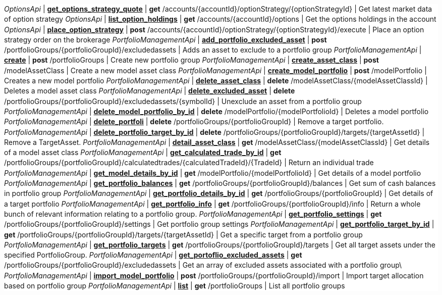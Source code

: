 *OptionsApi* | [**get_options_strategy_quote**](docs/apis/tags/OptionsApi.md#get_options_strategy_quote) | **get** /accounts/{accountId}/optionStrategy/{optionStrategyId} | Get latest market data of option strategy
*OptionsApi* | [**list_option_holdings**](docs/apis/tags/OptionsApi.md#list_option_holdings) | **get** /accounts/{accountId}/options | Get the options holdings in the account
*OptionsApi* | [**place_option_strategy**](docs/apis/tags/OptionsApi.md#place_option_strategy) | **post** /accounts/{accountId}/optionStrategy/{optionStrategyId}/execute | Place an option strategy order on the brokerage
*PortfolioManagementApi* | [**add_portfolio_excluded_asset**](docs/apis/tags/PortfolioManagementApi.md#add_portfolio_excluded_asset) | **post** /portfolioGroups/{portfolioGroupId}/excludedassets | Adds an asset to exclude to a portfolio group
*PortfolioManagementApi* | [**create**](docs/apis/tags/PortfolioManagementApi.md#create) | **post** /portfolioGroups | Create new portfolio group
*PortfolioManagementApi* | [**create_asset_class**](docs/apis/tags/PortfolioManagementApi.md#create_asset_class) | **post** /modelAssetClass | Create a new model asset class
*PortfolioManagementApi* | [**create_model_portfolio**](docs/apis/tags/PortfolioManagementApi.md#create_model_portfolio) | **post** /modelPortfolio | Creates a new model portfolio
*PortfolioManagementApi* | [**delete_asset_class**](docs/apis/tags/PortfolioManagementApi.md#delete_asset_class) | **delete** /modelAssetClass/{modelAssetClassId} | Deletes a model asset class
*PortfolioManagementApi* | [**delete_excluded_asset**](docs/apis/tags/PortfolioManagementApi.md#delete_excluded_asset) | **delete** /portfolioGroups/{portfolioGroupId}/excludedassets/{symbolId} | Unexclude an asset from a portfolio group
*PortfolioManagementApi* | [**delete_model_portfolio_by_id**](docs/apis/tags/PortfolioManagementApi.md#delete_model_portfolio_by_id) | **delete** /modelPortfolio/{modelPortfolioId} | Deletes a model portfolio
*PortfolioManagementApi* | [**delete_portfoli**](docs/apis/tags/PortfolioManagementApi.md#delete_portfoli) | **delete** /portfolioGroups/{portfolioGroupId} | Remove a target portfolio.
*PortfolioManagementApi* | [**delete_portfolio_target_by_id**](docs/apis/tags/PortfolioManagementApi.md#delete_portfolio_target_by_id) | **delete** /portfolioGroups/{portfolioGroupId}/targets/{targetAssetId} | Remove a TargetAsset.
*PortfolioManagementApi* | [**detail_asset_class**](docs/apis/tags/PortfolioManagementApi.md#detail_asset_class) | **get** /modelAssetClass/{modelAssetClassId} | Get details of a model asset class
*PortfolioManagementApi* | [**get_calculated_trade_by_id**](docs/apis/tags/PortfolioManagementApi.md#get_calculated_trade_by_id) | **get** /portfolioGroups/{portfolioGroupId}/calculatedtrades/{calculatedTradeId}/{TradeId} | Return an individual trade
*PortfolioManagementApi* | [**get_model_details_by_id**](docs/apis/tags/PortfolioManagementApi.md#get_model_details_by_id) | **get** /modelPortfolio/{modelPortfolioId} | Get details of a model portfolio
*PortfolioManagementApi* | [**get_portfolio_balances**](docs/apis/tags/PortfolioManagementApi.md#get_portfolio_balances) | **get** /portfolioGroups/{portfolioGroupId}/balances | Get sum of cash balances in portfolio group
*PortfolioManagementApi* | [**get_portfolio_details_by_id**](docs/apis/tags/PortfolioManagementApi.md#get_portfolio_details_by_id) | **get** /portfolioGroups/{portfolioGroupId} | Get details of a target portfolio
*PortfolioManagementApi* | [**get_portfolio_info**](docs/apis/tags/PortfolioManagementApi.md#get_portfolio_info) | **get** /portfolioGroups/{portfolioGroupId}/info | Return a whole bunch of relevant information relating to a portfolio group.
*PortfolioManagementApi* | [**get_portfolio_settings**](docs/apis/tags/PortfolioManagementApi.md#get_portfolio_settings) | **get** /portfolioGroups/{portfolioGroupId}/settings | Get portfolio group settings
*PortfolioManagementApi* | [**get_portfolio_target_by_id**](docs/apis/tags/PortfolioManagementApi.md#get_portfolio_target_by_id) | **get** /portfolioGroups/{portfolioGroupId}/targets/{targetAssetId} | Get a specific target from a portfolio group
*PortfolioManagementApi* | [**get_portfolio_targets**](docs/apis/tags/PortfolioManagementApi.md#get_portfolio_targets) | **get** /portfolioGroups/{portfolioGroupId}/targets | Get all target assets under the specified PortfolioGroup.
*PortfolioManagementApi* | [**get_portoflio_excluded_assets**](docs/apis/tags/PortfolioManagementApi.md#get_portoflio_excluded_assets) | **get** /portfolioGroups/{portfolioGroupId}/excludedassets | Get an array of excluded assets associated with a portfolio group\\
*PortfolioManagementApi* | [**import_model_portfolio**](docs/apis/tags/PortfolioManagementApi.md#import_model_portfolio) | **post** /portfolioGroups/{portfolioGroupId}/import | Import target allocation based on portfolio group
*PortfolioManagementApi* | [**list**](docs/apis/tags/PortfolioManagementApi.md#list) | **get** /portfolioGroups | List all portfolio groups